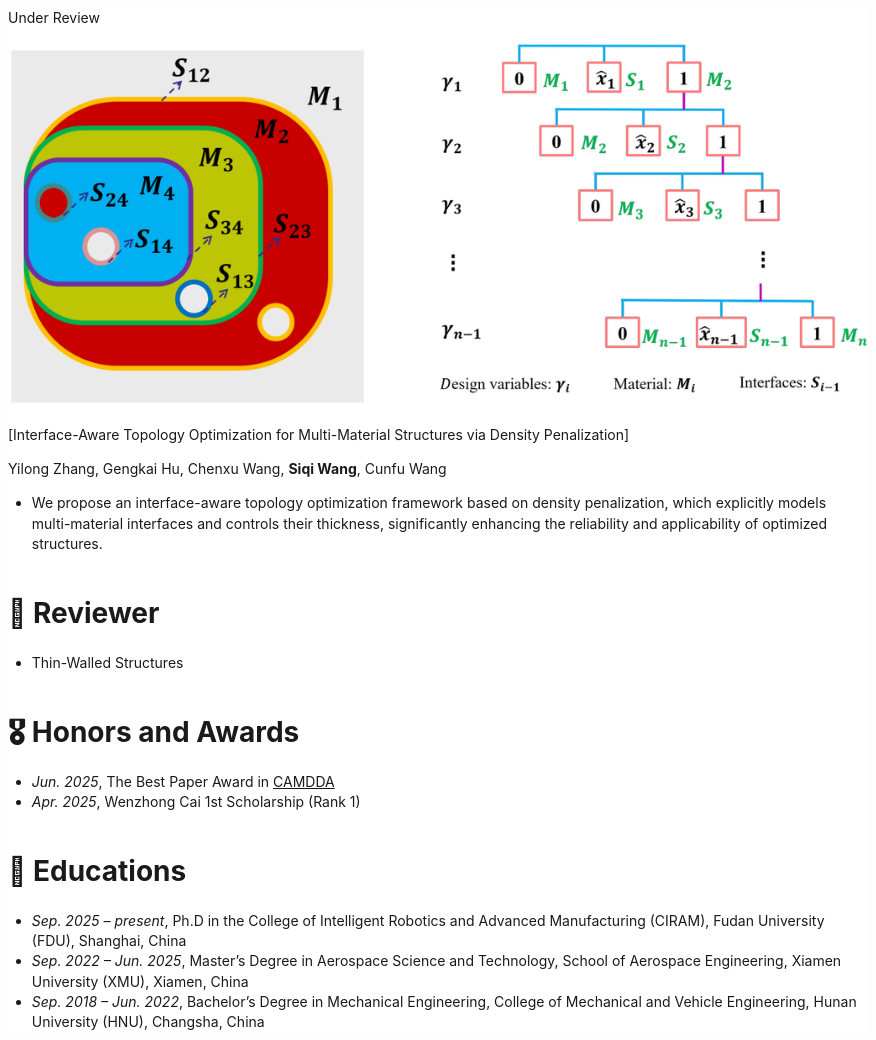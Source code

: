 <div class='paper-box'><div class='paper-box-image'><div><div class="badge">Under Review</div><img src='images/ES.png' alt="sym" width="100%"></div></div>
<div class='paper-box-text' markdown="1">

[Interface-Aware Topology Optimization for Multi-Material Structures via Density Penalization]

Yilong Zhang, Gengkai Hu, Chenxu Wang, **Siqi Wang**, Cunfu Wang

- We propose an interface-aware topology optimization framework based on density penalization, which explicitly models multi-material interfaces and controls their thickness, significantly enhancing the reliability and applicability of optimized structures.
</div>
</div>

# 📝 Reviewer

- Thin-Walled Structures

# 🎖 Honors and Awards
- *Jun. 2025*, The Best Paper Award in <a href="https://www.researchgate.net/lab/CAMDDA-Huageng-Luo" target="_blank">CAMDDA</a>
- *Apr. 2025*, Wenzhong Cai 1st Scholarship (Rank 1)

# 📖 Educations
- *Sep. 2025 – present*, Ph.D in the College of Intelligent Robotics and Advanced Manufacturing (CIRAM), Fudan University (FDU), Shanghai, China
- *Sep. 2022 – Jun. 2025*, Master’s Degree in Aerospace Science and Technology, School of Aerospace Engineering, Xiamen University (XMU), Xiamen, China
- *Sep. 2018 – Jun. 2022*, Bachelor’s Degree in Mechanical Engineering, College of Mechanical and Vehicle Engineering, Hunan University (HNU), Changsha, China

